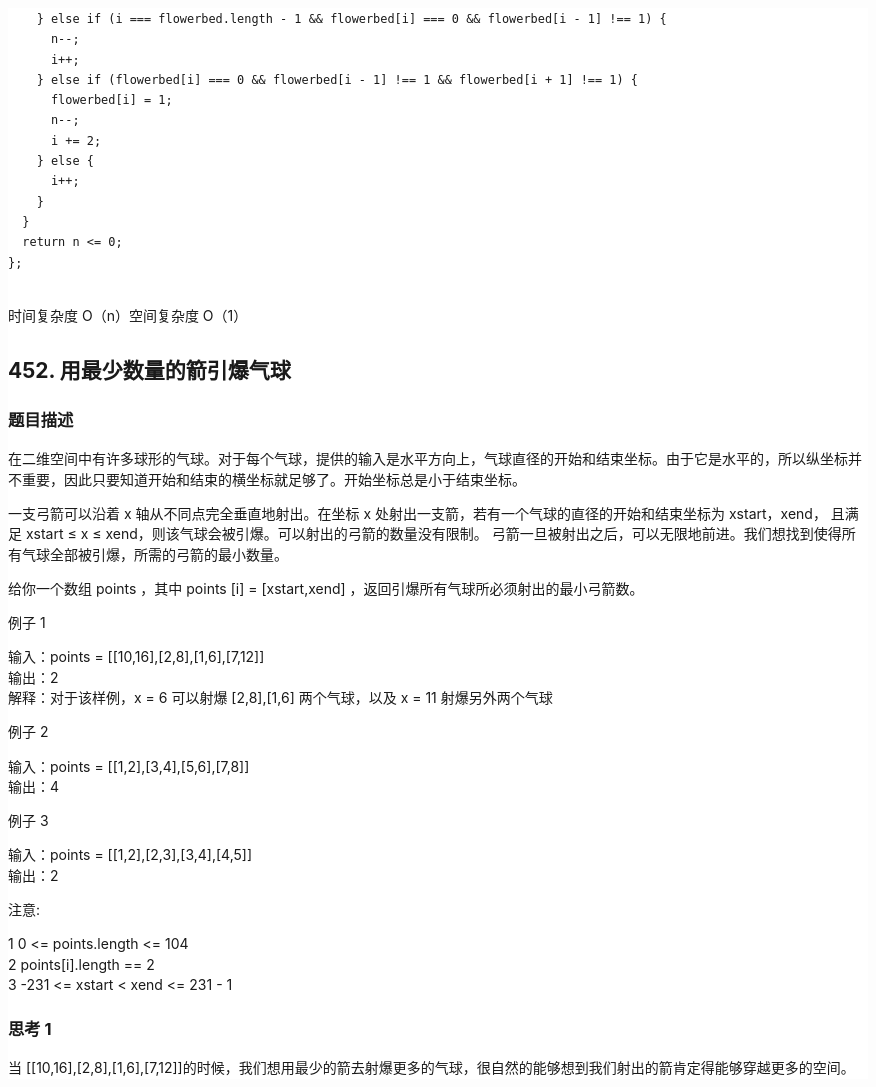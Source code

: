 ```
    } else if (i === flowerbed.length - 1 && flowerbed[i] === 0 && flowerbed[i - 1] !== 1) {
      n--;
      i++;
    } else if (flowerbed[i] === 0 && flowerbed[i - 1] !== 1 && flowerbed[i + 1] !== 1) {
      flowerbed[i] = 1;
      n--;
      i += 2;
    } else {
      i++;
    }
  }
  return n <= 0;
};


```

时间复杂度 O（n）空间复杂度 O（1）

## 452. 用最少数量的箭引爆气球

### 题目描述

在二维空间中有许多球形的气球。对于每个气球，提供的输入是水平方向上，气球直径的开始和结束坐标。由于它是水平的，所以纵坐标并不重要，因此只要知道开始和结束的横坐标就足够了。开始坐标总是小于结束坐标。

一支弓箭可以沿着 x 轴从不同点完全垂直地射出。在坐标 x 处射出一支箭，若有一个气球的直径的开始和结束坐标为 xstart，xend， 且满足 xstart ≤ x ≤ xend，则该气球会被引爆。可以射出的弓箭的数量没有限制。 弓箭一旦被射出之后，可以无限地前进。我们想找到使得所有气球全部被引爆，所需的弓箭的最小数量。

给你一个数组 points ，其中 points [i] = [xstart,xend] ，返回引爆所有气球所必须射出的最小弓箭数。

例子 1

输入：points = [[10,16],[2,8],[1,6],[7,12]]<br/>
输出：2<br/>
解释：对于该样例，x = 6 可以射爆 [2,8],[1,6] 两个气球，以及 x = 11 射爆另外两个气球<br/>

例子 2

输入：points = [[1,2],[3,4],[5,6],[7,8]]<br/>
输出：4

例子 3

输入：points = [[1,2],[2,3],[3,4],[4,5]]<br/>
输出：2

注意:

1 0 <= points.length <= 104<br/>
2 points[i].length == 2<br/>
3 -231 <= xstart < xend <= 231 - 1

### 思考 1

当 [[10,16],[2,8],[1,6],[7,12]]的时候，我们想用最少的箭去射爆更多的气球，很自然的能够想到我们射出的箭肯定得能够穿越更多的空间。<br/>
